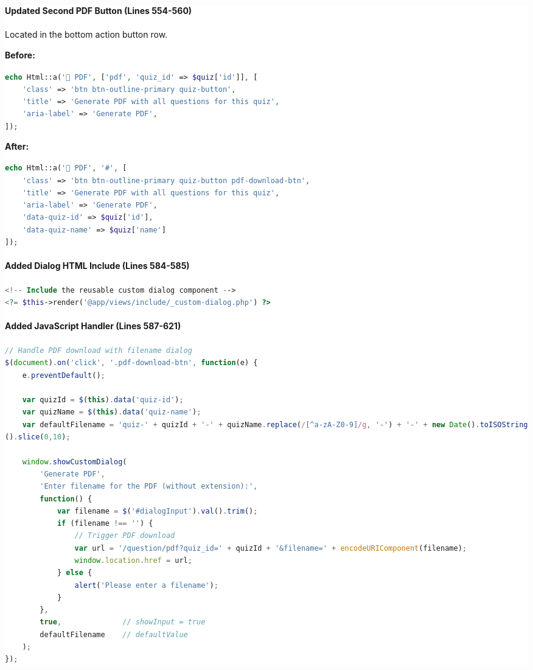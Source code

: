 #### Updated Second PDF Button (Lines 554-560)
Located in the bottom action button row.

**Before:**
```php
echo Html::a('📄 PDF', ['pdf', 'quiz_id' => $quiz['id']], [
    'class' => 'btn btn-outline-primary quiz-button',
    'title' => 'Generate PDF with all questions for this quiz',
    'aria-label' => 'Generate PDF',
]);
```

**After:**
```php
echo Html::a('📄 PDF', '#', [
    'class' => 'btn btn-outline-primary quiz-button pdf-download-btn',
    'title' => 'Generate PDF with all questions for this quiz',
    'aria-label' => 'Generate PDF',
    'data-quiz-id' => $quiz['id'],
    'data-quiz-name' => $quiz['name']
]);
```

#### Added Dialog HTML Include (Lines 584-585)
```php
<!-- Include the reusable custom dialog component -->
<?= $this->render('@app/views/include/_custom-dialog.php') ?>
```

#### Added JavaScript Handler (Lines 587-621)
```javascript
// Handle PDF download with filename dialog
$(document).on('click', '.pdf-download-btn', function(e) {
    e.preventDefault();
    
    var quizId = $(this).data('quiz-id');
    var quizName = $(this).data('quiz-name');
    var defaultFilename = 'quiz-' + quizId + '-' + quizName.replace(/[^a-zA-Z0-9]/g, '-') + '-' + new Date().toISOString().slice(0,10);
    
    window.showCustomDialog(
        'Generate PDF',
        'Enter filename for the PDF (without extension):',
        function() {
            var filename = $('#dialogInput').val().trim();
            if (filename !== '') {
                // Trigger PDF download
                var url = '/question/pdf?quiz_id=' + quizId + '&filename=' + encodeURIComponent(filename);
                window.location.href = url;
            } else {
                alert('Please enter a filename');
            }
        },
        true,              // showInput = true
        defaultFilename    // defaultValue
    );
});
```
